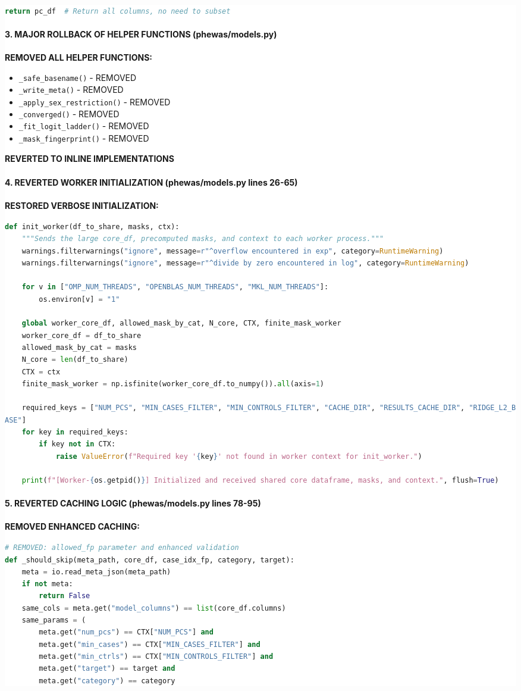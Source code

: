 ```python
return pc_df  # Return all columns, no need to subset
```

#### **3. MAJOR ROLLBACK OF HELPER FUNCTIONS (phewas/models.py)**

**REMOVED ALL HELPER FUNCTIONS:**
- `_safe_basename()` - REMOVED
- `_write_meta()` - REMOVED  
- `_apply_sex_restriction()` - REMOVED
- `_converged()` - REMOVED
- `_fit_logit_ladder()` - REMOVED
- `_mask_fingerprint()` - REMOVED

**REVERTED TO INLINE IMPLEMENTATIONS**

#### **4. REVERTED WORKER INITIALIZATION (phewas/models.py lines 26-65)**

**RESTORED VERBOSE INITIALIZATION:**
```python
def init_worker(df_to_share, masks, ctx):
    """Sends the large core_df, precomputed masks, and context to each worker process."""
    warnings.filterwarnings("ignore", message=r"^overflow encountered in exp", category=RuntimeWarning)
    warnings.filterwarnings("ignore", message=r"^divide by zero encountered in log", category=RuntimeWarning)

    for v in ["OMP_NUM_THREADS", "OPENBLAS_NUM_THREADS", "MKL_NUM_THREADS"]:
        os.environ[v] = "1"

    global worker_core_df, allowed_mask_by_cat, N_core, CTX, finite_mask_worker
    worker_core_df = df_to_share
    allowed_mask_by_cat = masks
    N_core = len(df_to_share)
    CTX = ctx
    finite_mask_worker = np.isfinite(worker_core_df.to_numpy()).all(axis=1)

    required_keys = ["NUM_PCS", "MIN_CASES_FILTER", "MIN_CONTROLS_FILTER", "CACHE_DIR", "RESULTS_CACHE_DIR", "RIDGE_L2_BASE"]
    for key in required_keys:
        if key not in CTX:
            raise ValueError(f"Required key '{key}' not found in worker context for init_worker.")

    print(f"[Worker-{os.getpid()}] Initialized and received shared core dataframe, masks, and context.", flush=True)
```

#### **5. REVERTED CACHING LOGIC (phewas/models.py lines 78-95)**

**REMOVED ENHANCED CACHING:**
```python
# REMOVED: allowed_fp parameter and enhanced validation
def _should_skip(meta_path, core_df, case_idx_fp, category, target):
    meta = io.read_meta_json(meta_path)
    if not meta:
        return False
    same_cols = meta.get("model_columns") == list(core_df.columns)
    same_params = (
        meta.get("num_pcs") == CTX["NUM_PCS"] and
        meta.get("min_cases") == CTX["MIN_CASES_FILTER"] and
        meta.get("min_ctrls") == CTX["MIN_CONTROLS_FILTER"] and
        meta.get("target") == target and
        meta.get("category") == category
```